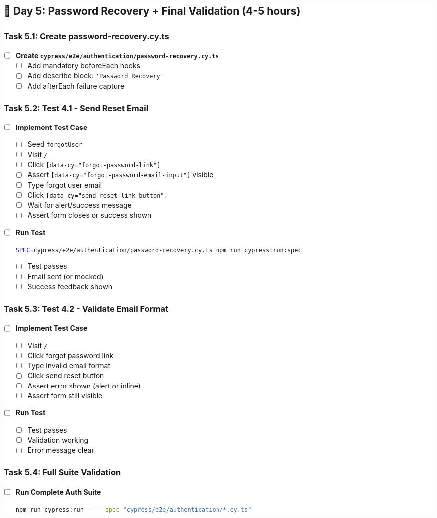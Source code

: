 
## 📅 Day 5: Password Recovery + Final Validation (4-5 hours)

### Task 5.1: Create password-recovery.cy.ts

- [ ] **Create `cypress/e2e/authentication/password-recovery.cy.ts`**
  - [ ] Add mandatory beforeEach hooks
  - [ ] Add describe block: `'Password Recovery'`
  - [ ] Add afterEach failure capture

### Task 5.2: Test 4.1 - Send Reset Email

- [ ] **Implement Test Case**

  - [ ] Seed `forgotUser`
  - [ ] Visit `/`
  - [ ] Click `[data-cy="forgot-password-link"]`
  - [ ] Assert `[data-cy="forgot-password-email-input"]` visible
  - [ ] Type forgot user email
  - [ ] Click `[data-cy="send-reset-link-button"]`
  - [ ] Wait for alert/success message
  - [ ] Assert form closes or success shown

- [ ] **Run Test**
  ```bash
  SPEC=cypress/e2e/authentication/password-recovery.cy.ts npm run cypress:run:spec
  ```
  - [ ] Test passes
  - [ ] Email sent (or mocked)
  - [ ] Success feedback shown

### Task 5.3: Test 4.2 - Validate Email Format

- [ ] **Implement Test Case**

  - [ ] Visit `/`
  - [ ] Click forgot password link
  - [ ] Type invalid email format
  - [ ] Click send reset button
  - [ ] Assert error shown (alert or inline)
  - [ ] Assert form still visible

- [ ] **Run Test**
  - [ ] Test passes
  - [ ] Validation working
  - [ ] Error message clear

### Task 5.4: Full Suite Validation

- [ ] **Run Complete Auth Suite**

  ```bash
  npm run cypress:run -- --spec "cypress/e2e/authentication/*.cy.ts"
  ```
